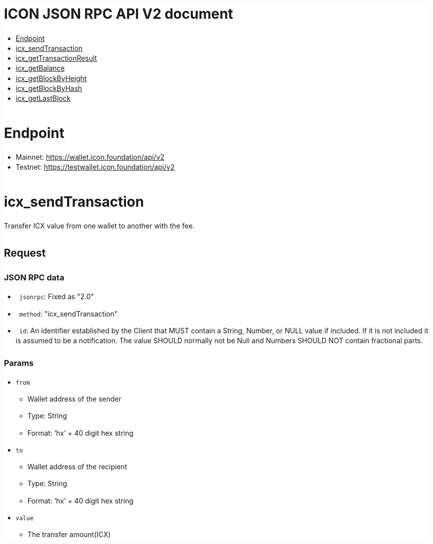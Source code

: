 ICON JSON RPC API V2 document
========



- [Endpoint](#endpoint)
- [icx_sendTransaction](#icxsendtransaction)
- [icx_getTransactionResult](#icxgettransactionresult)
- [icx_getBalance](#icxgetbalance)
- [icx_getBlockByHeight](#icxgetblockbyheight)
- [icx_getBlockByHash](#icxgetblockbyhash)
- [icx_getLastBlock](#icxgetlastblock)



# Endpoint
 * Mainnet: https://wallet.icon.foundation/api/v2
 * Testnet: https://testwallet.icon.foundation/api/v2

# icx_sendTransaction

Transfer ICX value from one wallet to another with the fee.

## Request

### JSON RPC data

* ``` jsonrpc```: Fixed as "2.0"

* ``` method```: "icx_sendTransaction"

* ``` id```: An identifier established by the Client that MUST contain a String, Number, or NULL value if included. If it is not included it is assumed to be a notification. The value SHOULD normally not be Null and Numbers SHOULD NOT contain fractional parts.

### Params

* ```from```

    * Wallet address of the sender

    * Type: String

    * Format: ‘hx’ +  40 digit hex string

* ```to```

    * Wallet address of the recipient

    * Type: String

    * Format: ‘hx’ +  40 digit hex string

* ```value```

    * The transfer amount(ICX)
